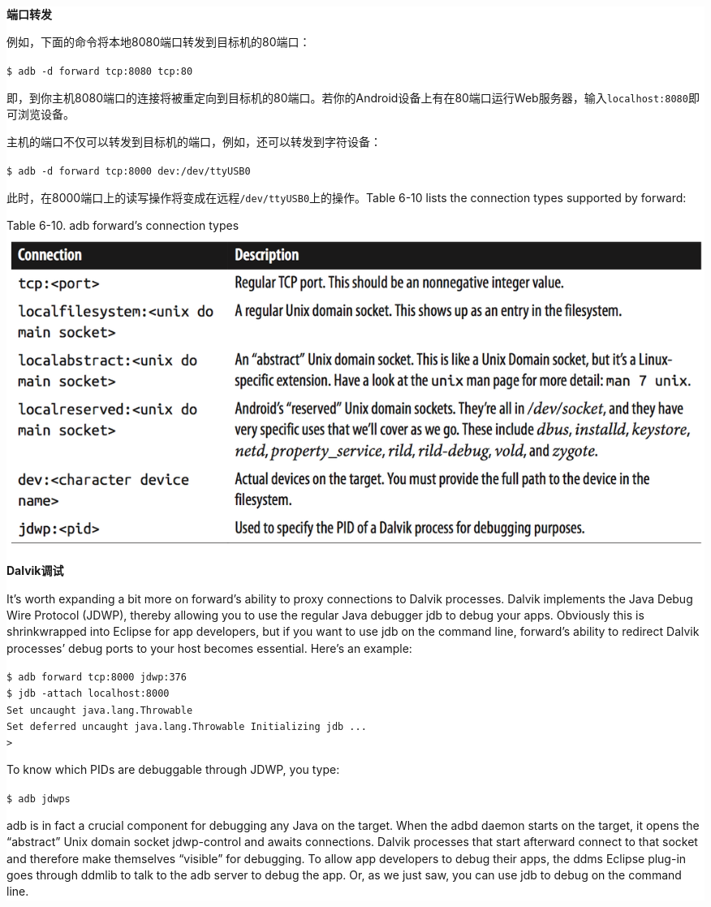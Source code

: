 **端口转发**

例如，下面的命令将本地8080端口转发到目标机的80端口：

	$ adb -d forward tcp:8080 tcp:80

即，到你主机8080端口的连接将被重定向到目标机的80端口。若你的Android设备上有在80端口运行Web服务器，输入`localhost:8080`即可浏览设备。

主机的端口不仅可以转发到目标机的端口，例如，还可以转发到字符设备：

	$ adb -d forward tcp:8000 dev:/dev/ttyUSB0

此时，在8000端口上的读写操作将变成在远程`/dev/ttyUSB0`上的操作。Table 6-10 lists the connection types supported by forward:

Table 6-10. adb forward’s connection types
![](img/t6-10.png)

**Dalvik调试**

It’s worth expanding a bit more on forward’s ability to proxy connections to Dalvik processes. Dalvik implements the Java Debug Wire Protocol (JDWP), thereby allowing you to use the regular Java debugger jdb to debug your apps. Obviously this is shrinkwrapped into Eclipse for app developers, but if you want to use jdb on the command line, forward’s ability to redirect Dalvik processes’ debug ports to your host becomes essential. Here’s an example:

    $ adb forward tcp:8000 jdwp:376
    $ jdb -attach localhost:8000
    Set uncaught java.lang.Throwable
    Set deferred uncaught java.lang.Throwable Initializing jdb ...
    >

To know which PIDs are debuggable through JDWP, you type:

	$ adb jdwps

adb is in fact a crucial component for debugging any Java on the target. When the adbd daemon starts on the target, it opens the “abstract” Unix domain socket jdwp-control and awaits connections. Dalvik processes that start afterward connect to that socket and therefore make themselves “visible” for debugging. To allow app developers to debug their apps, the ddms Eclipse plug-in goes through ddmlib to talk to the adb server to debug the app. Or, as we just saw, you can use jdb to debug on the command line.
